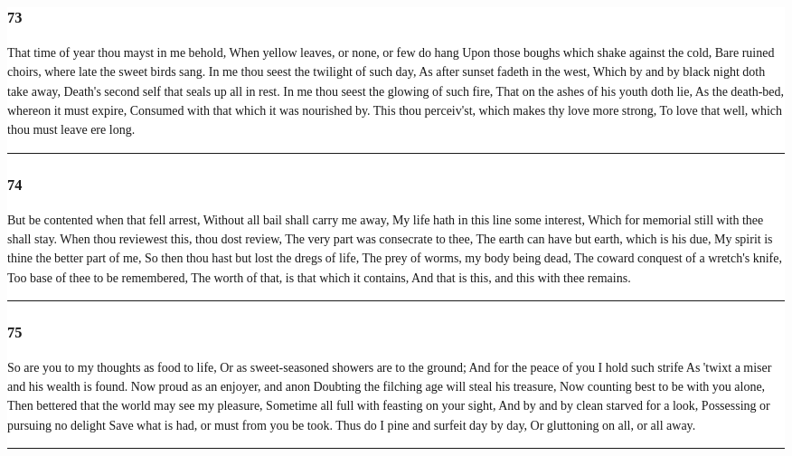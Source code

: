 
### <font face="Consolas">73</font>
<font face="Consolas">
That time of year thou mayst in me behold,
When yellow leaves, or none, or few do hang
Upon those boughs which shake against the cold,
Bare ruined choirs, where late the sweet birds sang.
In me thou seest the twilight of such day,
As after sunset fadeth in the west,
Which by and by black night doth take away,
Death's second self that seals up all in rest.
In me thou seest the glowing of such fire,
That on the ashes of his youth doth lie,
As the death-bed, whereon it must expire,
Consumed with that which it was nourished by.
This thou perceiv'st, which makes thy love more strong,
To love that well, which thou must leave ere long.
</font>

---

### <font face="Consolas">74</font>
<font face="Consolas">
But be contented when that fell arrest,
Without all bail shall carry me away,
My life hath in this line some interest,
Which for memorial still with thee shall stay.
When thou reviewest this, thou dost review,
The very part was consecrate to thee,
The earth can have but earth, which is his due,
My spirit is thine the better part of me,
So then thou hast but lost the dregs of life,
The prey of worms, my body being dead,
The coward conquest of a wretch's knife,
Too base of thee to be remembered,
The worth of that, is that which it contains,
And that is this, and this with thee remains.
</font>

---

### <font face="Consolas">75</font>
<font face="Consolas">
So are you to my thoughts as food to life,
Or as sweet-seasoned showers are to the ground;
And for the peace of you I hold such strife
As 'twixt a miser and his wealth is found.
Now proud as an enjoyer, and anon
Doubting the filching age will steal his treasure,
Now counting best to be with you alone,
Then bettered that the world may see my pleasure,
Sometime all full with feasting on your sight,
And by and by clean starved for a look,
Possessing or pursuing no delight
Save what is had, or must from you be took.
Thus do I pine and surfeit day by day,
Or gluttoning on all, or all away.
</font>

---